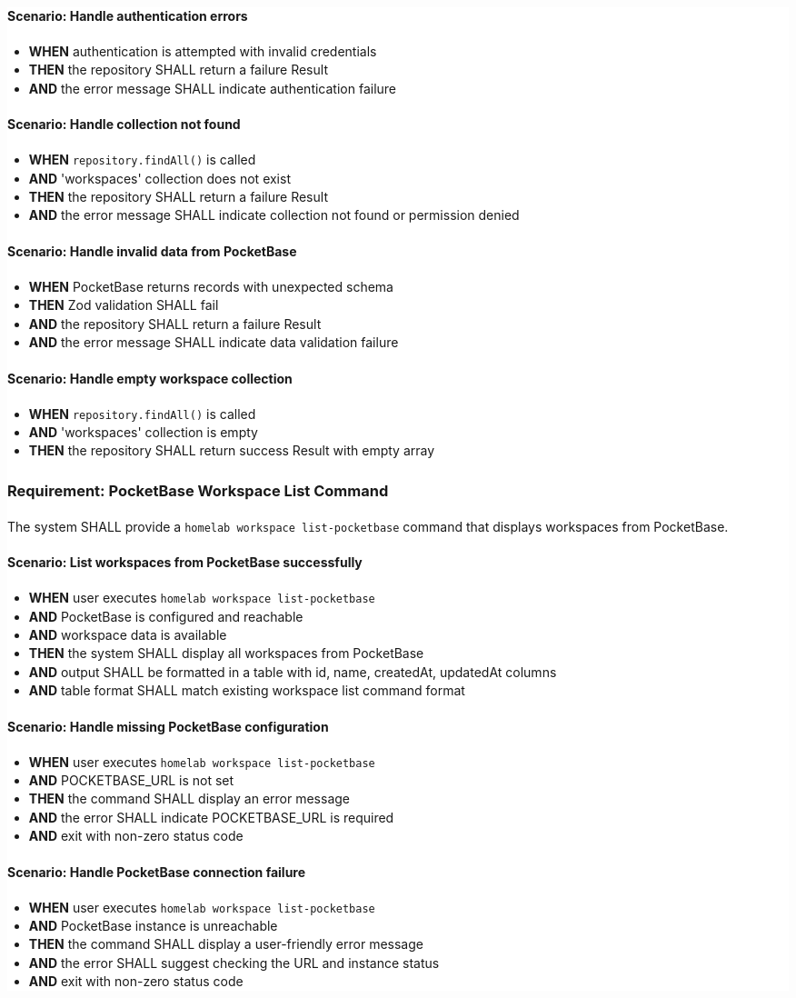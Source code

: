 #### Scenario: Handle authentication errors

- **WHEN** authentication is attempted with invalid credentials
- **THEN** the repository SHALL return a failure Result
- **AND** the error message SHALL indicate authentication failure

#### Scenario: Handle collection not found

- **WHEN** `repository.findAll()` is called
- **AND** 'workspaces' collection does not exist
- **THEN** the repository SHALL return a failure Result
- **AND** the error message SHALL indicate collection not found or permission denied

#### Scenario: Handle invalid data from PocketBase

- **WHEN** PocketBase returns records with unexpected schema
- **THEN** Zod validation SHALL fail
- **AND** the repository SHALL return a failure Result
- **AND** the error message SHALL indicate data validation failure

#### Scenario: Handle empty workspace collection

- **WHEN** `repository.findAll()` is called
- **AND** 'workspaces' collection is empty
- **THEN** the repository SHALL return success Result with empty array

### Requirement: PocketBase Workspace List Command

The system SHALL provide a `homelab workspace list-pocketbase` command that displays workspaces from PocketBase.

#### Scenario: List workspaces from PocketBase successfully

- **WHEN** user executes `homelab workspace list-pocketbase`
- **AND** PocketBase is configured and reachable
- **AND** workspace data is available
- **THEN** the system SHALL display all workspaces from PocketBase
- **AND** output SHALL be formatted in a table with id, name, createdAt, updatedAt columns
- **AND** table format SHALL match existing workspace list command format

#### Scenario: Handle missing PocketBase configuration

- **WHEN** user executes `homelab workspace list-pocketbase`
- **AND** POCKETBASE_URL is not set
- **THEN** the command SHALL display an error message
- **AND** the error SHALL indicate POCKETBASE_URL is required
- **AND** exit with non-zero status code

#### Scenario: Handle PocketBase connection failure

- **WHEN** user executes `homelab workspace list-pocketbase`
- **AND** PocketBase instance is unreachable
- **THEN** the command SHALL display a user-friendly error message
- **AND** the error SHALL suggest checking the URL and instance status
- **AND** exit with non-zero status code
